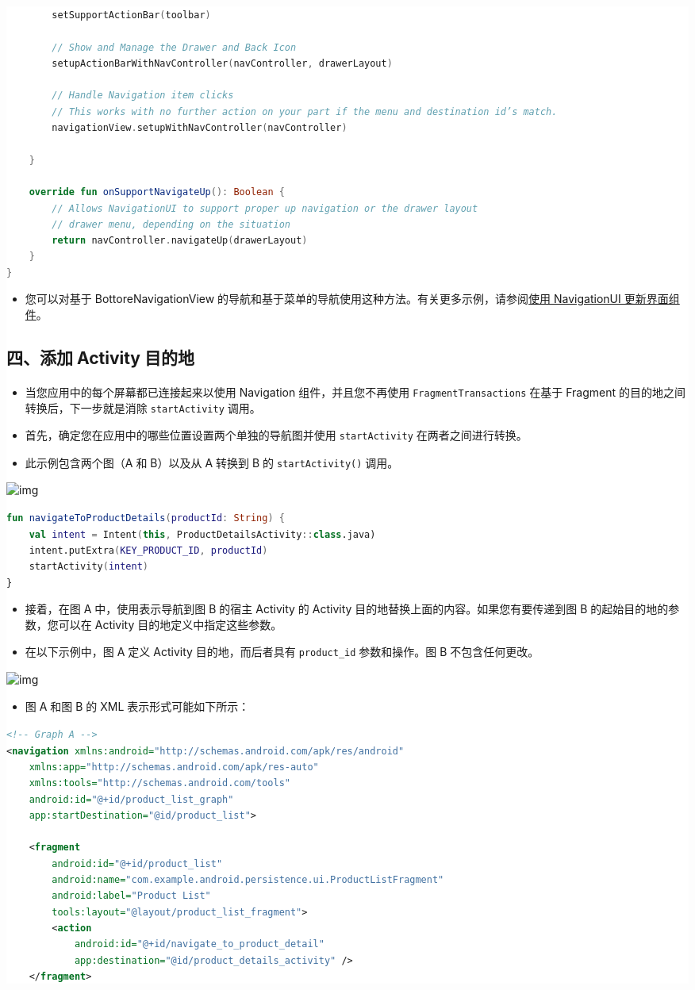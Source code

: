 ```kotlin
        setSupportActionBar(toolbar)

        // Show and Manage the Drawer and Back Icon
        setupActionBarWithNavController(navController, drawerLayout)

        // Handle Navigation item clicks
        // This works with no further action on your part if the menu and destination id’s match.
        navigationView.setupWithNavController(navController)

    }

    override fun onSupportNavigateUp(): Boolean {
        // Allows NavigationUI to support proper up navigation or the drawer layout
        // drawer menu, depending on the situation
        return navController.navigateUp(drawerLayout)
    }
}
```

* 您可以对基于 BottoreNavigationView 的导航和基于菜单的导航使用这种方法。有关更多示例，请参阅[使用 NavigationUI 更新界面组件](https://developer.android.google.cn/topic/libraries/architecture/navigation/navigation-ui)。

## 四、添加 Activity 目的地

* 当您应用中的每个屏幕都已连接起来以使用 Navigation 组件，并且您不再使用 `FragmentTransactions` 在基于 Fragment 的目的地之间转换后，下一步就是消除 `startActivity` 调用。

* 首先，确定您在应用中的哪些位置设置两个单独的导航图并使用 `startActivity` 在两者之间进行转换。

* 此示例包含两个图（A 和 B）以及从 A 转换到 B 的 `startActivity()` 调用。

![img](https://developer.android.google.cn/images/topic/libraries/architecture/navigation-migrate-two-graphs.png)

```kotlin
fun navigateToProductDetails(productId: String) {
    val intent = Intent(this, ProductDetailsActivity::class.java)
    intent.putExtra(KEY_PRODUCT_ID, productId)
    startActivity(intent)
}
```

* 接着，在图 A 中，使用表示导航到图 B 的宿主 Activity 的 Activity 目的地替换上面的内容。如果您有要传递到图 B 的起始目的地的参数，您可以在 Activity 目的地定义中指定这些参数。

* 在以下示例中，图 A 定义 Activity 目的地，而后者具有 `product_id` 参数和操作。图 B 不包含任何更改。

![img](https://developer.android.google.cn/images/topic/libraries/architecture/navigation-migrate-two-graphs-2.png)

* 图 A 和图 B 的 XML 表示形式可能如下所示：

```xml
<!-- Graph A -->
<navigation xmlns:android="http://schemas.android.com/apk/res/android"
    xmlns:app="http://schemas.android.com/apk/res-auto"
    xmlns:tools="http://schemas.android.com/tools"
    android:id="@+id/product_list_graph"
    app:startDestination="@id/product_list">

    <fragment
        android:id="@+id/product_list"
        android:name="com.example.android.persistence.ui.ProductListFragment"
        android:label="Product List"
        tools:layout="@layout/product_list_fragment">
        <action
            android:id="@+id/navigate_to_product_detail"
            app:destination="@id/product_details_activity" />
    </fragment>
```